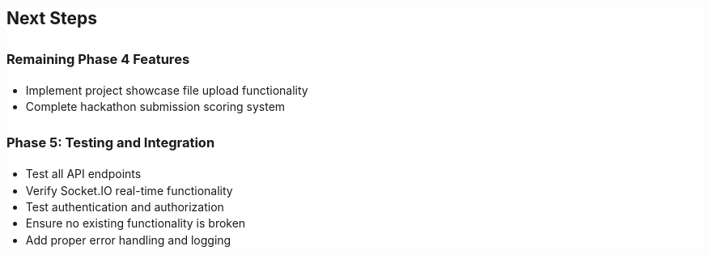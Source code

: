## Next Steps

### Remaining Phase 4 Features
- Implement project showcase file upload functionality
- Complete hackathon submission scoring system

### Phase 5: Testing and Integration
- Test all API endpoints
- Verify Socket.IO real-time functionality
- Test authentication and authorization
- Ensure no existing functionality is broken
- Add proper error handling and logging 